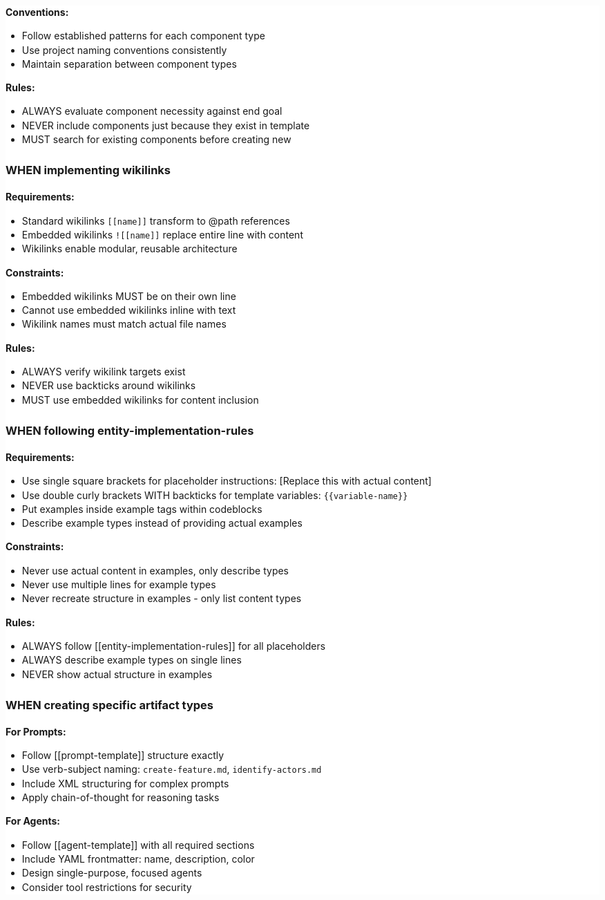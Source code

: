 **Conventions:**
- Follow established patterns for each component type
- Use project naming conventions consistently
- Maintain separation between component types

**Rules:**
- ALWAYS evaluate component necessity against end goal
- NEVER include components just because they exist in template
- MUST search for existing components before creating new

### WHEN implementing wikilinks
**Requirements:**
- Standard wikilinks `[[name]]` transform to @path references
- Embedded wikilinks `![[name]]` replace entire line with content
- Wikilinks enable modular, reusable architecture

**Constraints:**
- Embedded wikilinks MUST be on their own line
- Cannot use embedded wikilinks inline with text
- Wikilink names must match actual file names

**Rules:**
- ALWAYS verify wikilink targets exist
- NEVER use backticks around wikilinks
- MUST use embedded wikilinks for content inclusion

### WHEN following entity-implementation-rules
**Requirements:**
- Use single square brackets for placeholder instructions: [Replace this with actual content]
- Use double curly brackets WITH backticks for template variables: `{{variable-name}}`
- Put examples inside example tags within codeblocks
- Describe example types instead of providing actual examples

**Constraints:**
- Never use actual content in examples, only describe types
- Never use multiple lines for example types
- Never recreate structure in examples - only list content types

**Rules:**
- ALWAYS follow [[entity-implementation-rules]] for all placeholders
- ALWAYS describe example types on single lines
- NEVER show actual structure in examples

### WHEN creating specific artifact types
**For Prompts:**
- Follow [[prompt-template]] structure exactly
- Use verb-subject naming: `create-feature.md`, `identify-actors.md`
- Include XML structuring for complex prompts
- Apply chain-of-thought for reasoning tasks

**For Agents:**
- Follow [[agent-template]] with all required sections
- Include YAML frontmatter: name, description, color
- Design single-purpose, focused agents
- Consider tool restrictions for security
